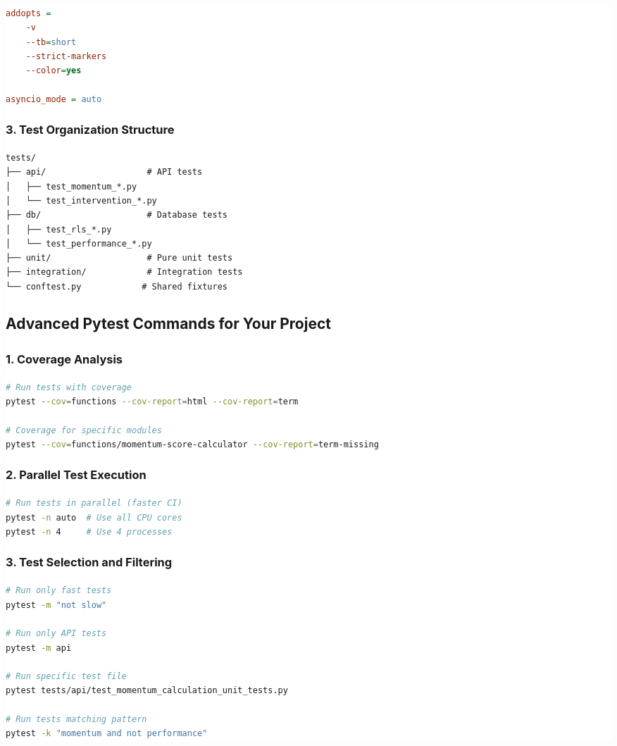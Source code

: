```ini
addopts = 
    -v
    --tb=short
    --strict-markers
    --color=yes

asyncio_mode = auto
```

### 3. **Test Organization Structure**
```
tests/
├── api/                    # API tests
│   ├── test_momentum_*.py
│   └── test_intervention_*.py
├── db/                     # Database tests  
│   ├── test_rls_*.py
│   └── test_performance_*.py
├── unit/                   # Pure unit tests
├── integration/            # Integration tests
└── conftest.py            # Shared fixtures
```

## Advanced Pytest Commands for Your Project

### 1. **Coverage Analysis**
```bash
# Run tests with coverage
pytest --cov=functions --cov-report=html --cov-report=term

# Coverage for specific modules
pytest --cov=functions/momentum-score-calculator --cov-report=term-missing
```

### 2. **Parallel Test Execution**
```bash
# Run tests in parallel (faster CI)
pytest -n auto  # Use all CPU cores
pytest -n 4     # Use 4 processes
```

### 3. **Test Selection and Filtering**
```bash
# Run only fast tests
pytest -m "not slow"

# Run only API tests
pytest -m api

# Run specific test file
pytest tests/api/test_momentum_calculation_unit_tests.py

# Run tests matching pattern
pytest -k "momentum and not performance"
```
